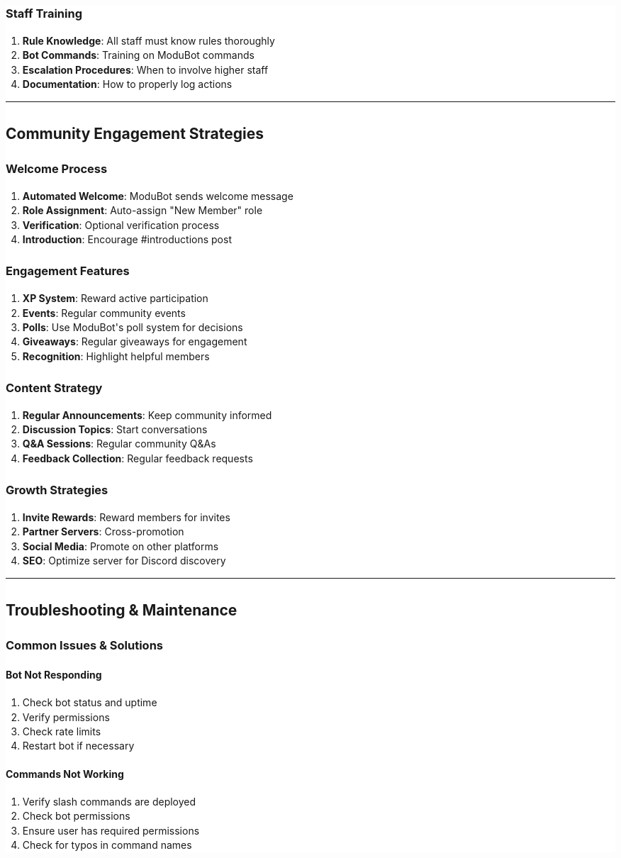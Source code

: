 ### Staff Training
1. **Rule Knowledge**: All staff must know rules thoroughly
2. **Bot Commands**: Training on ModuBot commands
3. **Escalation Procedures**: When to involve higher staff
4. **Documentation**: How to properly log actions

---

## Community Engagement Strategies

### Welcome Process
1. **Automated Welcome**: ModuBot sends welcome message
2. **Role Assignment**: Auto-assign "New Member" role
3. **Verification**: Optional verification process
4. **Introduction**: Encourage #introductions post

### Engagement Features
1. **XP System**: Reward active participation
2. **Events**: Regular community events
3. **Polls**: Use ModuBot's poll system for decisions
4. **Giveaways**: Regular giveaways for engagement
5. **Recognition**: Highlight helpful members

### Content Strategy
1. **Regular Announcements**: Keep community informed
2. **Discussion Topics**: Start conversations
3. **Q&A Sessions**: Regular community Q&As
4. **Feedback Collection**: Regular feedback requests

### Growth Strategies
1. **Invite Rewards**: Reward members for invites
2. **Partner Servers**: Cross-promotion
3. **Social Media**: Promote on other platforms
4. **SEO**: Optimize server for Discord discovery

---

## Troubleshooting & Maintenance

### Common Issues & Solutions

#### Bot Not Responding
1. Check bot status and uptime
2. Verify permissions
3. Check rate limits
4. Restart bot if necessary

#### Commands Not Working
1. Verify slash commands are deployed
2. Check bot permissions
3. Ensure user has required permissions
4. Check for typos in command names
